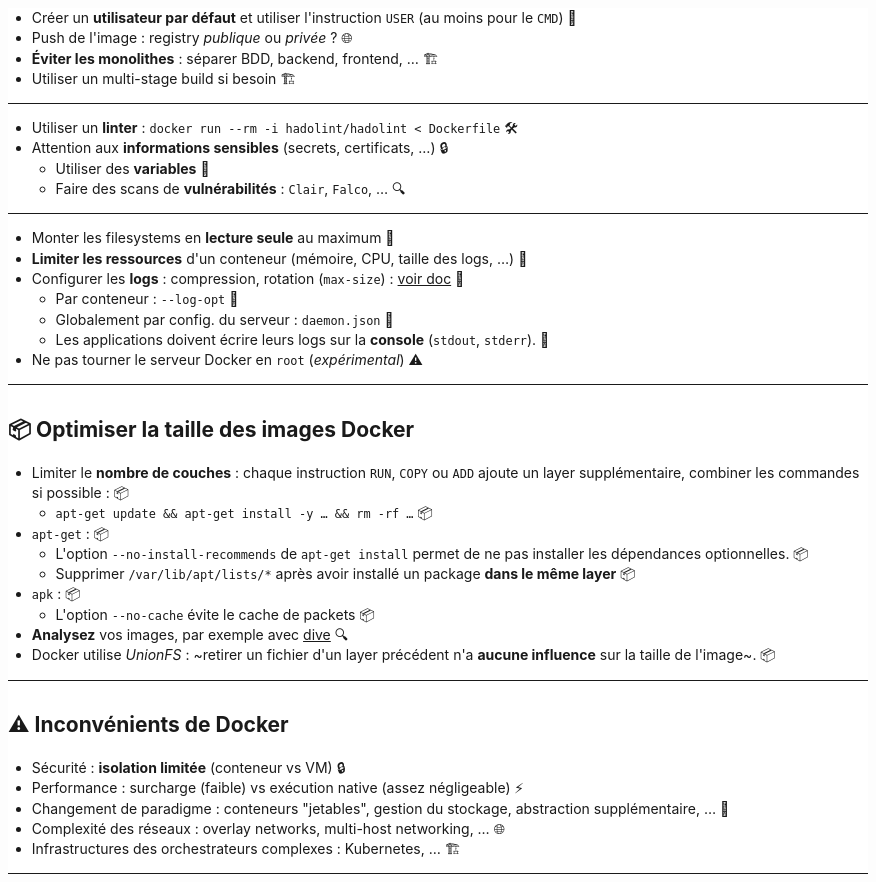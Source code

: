
- Créer un **utilisateur par défaut** et utiliser l'instruction `USER` (au moins pour le `CMD`) 👤
- Push de l'image : registry _publique_ ou _privée_ ? 🌐
- **Éviter les monolithes** : séparer BDD, backend, frontend, … 🏗️
- Utiliser un multi-stage build si besoin 🏗️

---

- Utiliser un **linter** : `docker run --rm -i hadolint/hadolint < Dockerfile` 🛠️
- Attention aux **informations sensibles** (secrets, certificats, …) 🔒
  - Utiliser des **variables** 📝
  - Faire des scans de **vulnérabilités** : `Clair`, `Falco`, … 🔍

---

- Monter les filesystems en **lecture seule** au maximum 📖
- **Limiter les ressources** d'un conteneur (mémoire, CPU, taille des logs, …) 📏
- Configurer les **logs** : compression, rotation (`max-size`) : [voir doc](https://docs.docker.com/config/containers/logging/) 📜
  - Par conteneur : `--log-opt` 📜
  - Globalement par config. du serveur : `daemon.json` 📜
  - Les applications doivent écrire leurs logs sur la **console** (`stdout`, `stderr`). 📜
- Ne pas tourner le serveur Docker en `root` (_expérimental_) ⚠️

---

## 📦 Optimiser la taille des images Docker

- Limiter le **nombre de couches** : chaque instruction `RUN`, `COPY` ou `ADD` ajoute un layer supplémentaire, combiner les commandes si possible : 📦
  - `apt-get update && apt-get install -y … && rm -rf …` 📦
- `apt-get` : 📦
  - L'option `--no-install-recommends` de `apt-get install` permet de ne pas installer les dépendances optionnelles. 📦
  - Supprimer `/var/lib/apt/lists/*` après avoir installé un package **dans le même layer** 📦
- `apk` : 📦
  - L'option `--no-cache` évite le cache de packets 📦
- **Analysez** vos images, par exemple avec [dive](https://github.com/wagoodman/dive) 🔍
- Docker utilise _UnionFS_ : ~retirer un fichier d'un layer précédent n'a **aucune influence** sur la taille de l'image~. 📦

---

## ⚠️ Inconvénients de Docker

- Sécurité : **isolation limitée** (conteneur vs VM) 🔒
- Performance : surcharge (faible) vs exécution native (assez négligeable) ⚡
- Changement de paradigme : conteneurs "jetables", gestion du stockage, abstraction supplémentaire, … 🔄
- Complexité des réseaux : overlay networks, multi-host networking, … 🌐
- Infrastructures des orchestrateurs complexes : Kubernetes, … 🏗️

---
